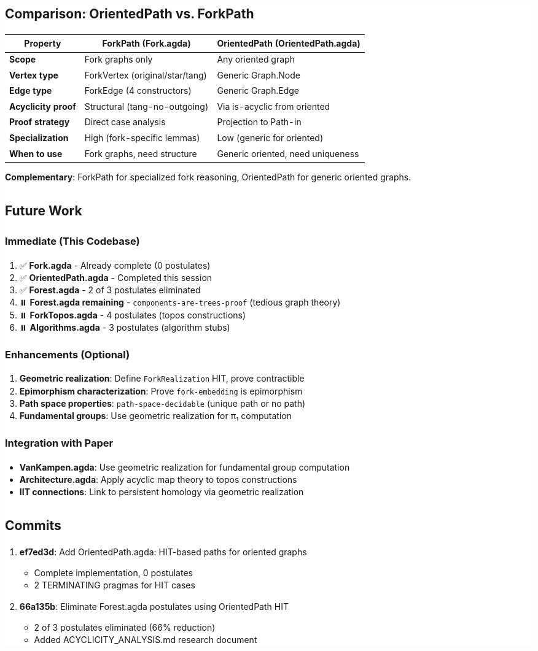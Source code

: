 ## Comparison: OrientedPath vs. ForkPath

| Property | ForkPath (Fork.agda) | OrientedPath (OrientedPath.agda) |
|----------|----------------------|-----------------------------------|
| **Scope** | Fork graphs only | Any oriented graph |
| **Vertex type** | ForkVertex (original/star/tang) | Generic Graph.Node |
| **Edge type** | ForkEdge (4 constructors) | Generic Graph.Edge |
| **Acyclicity proof** | Structural (tang-no-outgoing) | Via is-acyclic from oriented |
| **Proof strategy** | Direct case analysis | Projection to Path-in |
| **Specialization** | High (fork-specific lemmas) | Low (generic for oriented) |
| **When to use** | Fork graphs, need structure | Generic oriented, need uniqueness |

**Complementary**: ForkPath for specialized fork reasoning, OrientedPath for generic oriented graphs.

## Future Work

### Immediate (This Codebase)
1. ✅ **Fork.agda** - Already complete (0 postulates)
2. ✅ **OrientedPath.agda** - Completed this session
3. ✅ **Forest.agda** - 2 of 3 postulates eliminated
4. ⏸️ **Forest.agda remaining** - `components-are-trees-proof` (tedious graph theory)
5. ⏸️ **ForkTopos.agda** - 4 postulates (topos constructions)
6. ⏸️ **Algorithms.agda** - 3 postulates (algorithm stubs)

### Enhancements (Optional)
1. **Geometric realization**: Define `ForkRealization` HIT, prove contractible
2. **Epimorphism characterization**: Prove `fork-embedding` is epimorphism
3. **Path space properties**: `path-space-decidable` (unique path or no path)
4. **Fundamental groups**: Use geometric realization for π₁ computation

### Integration with Paper
- **VanKampen.agda**: Use geometric realization for fundamental group computation
- **Architecture.agda**: Apply acyclic map theory to topos constructions
- **IIT connections**: Link to persistent homology via geometric realization

## Commits

1. **ef7ed3d**: Add OrientedPath.agda: HIT-based paths for oriented graphs
   - Complete implementation, 0 postulates
   - 2 TERMINATING pragmas for HIT cases

2. **66a135b**: Eliminate Forest.agda postulates using OrientedPath HIT
   - 2 of 3 postulates eliminated (66% reduction)
   - Added ACYCLICITY_ANALYSIS.md research document

